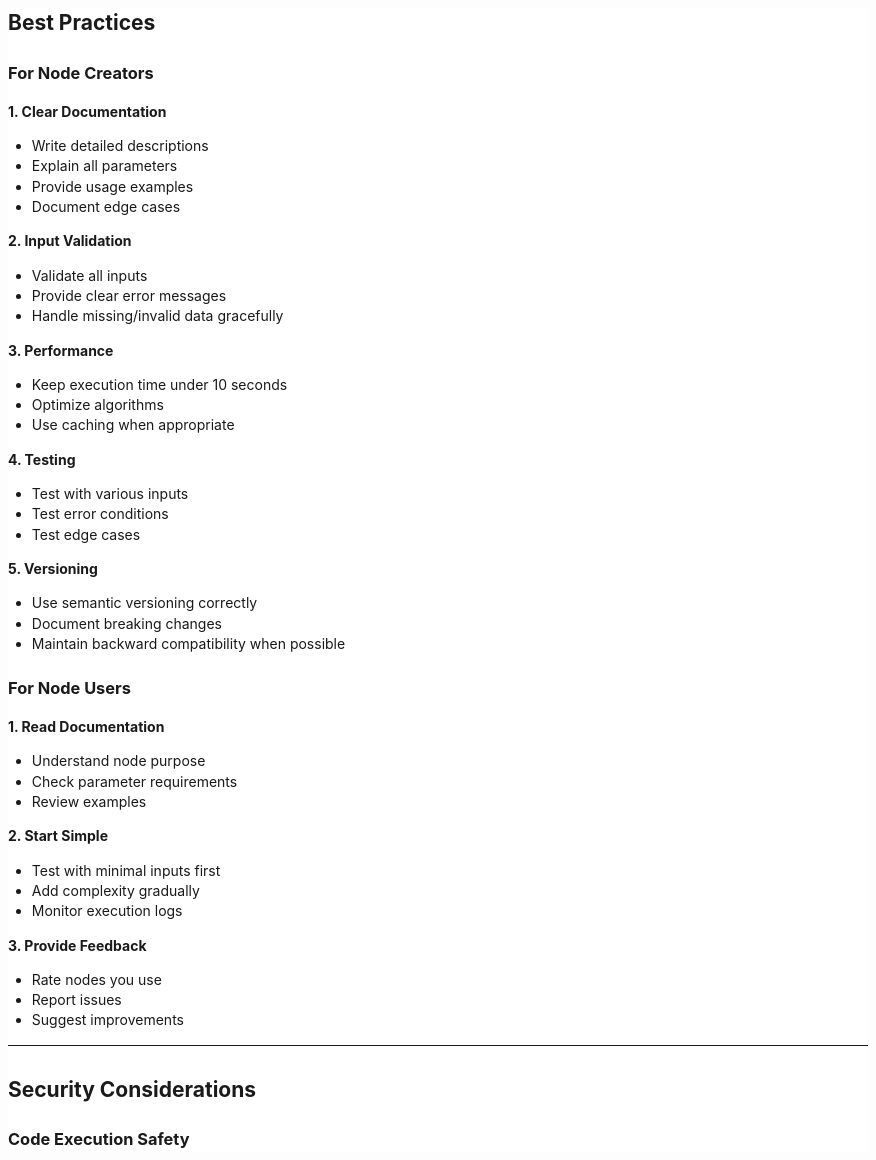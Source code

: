 
## Best Practices

### For Node Creators

**1. Clear Documentation**
- Write detailed descriptions
- Explain all parameters
- Provide usage examples
- Document edge cases

**2. Input Validation**
- Validate all inputs
- Provide clear error messages
- Handle missing/invalid data gracefully

**3. Performance**
- Keep execution time under 10 seconds
- Optimize algorithms
- Use caching when appropriate

**4. Testing**
- Test with various inputs
- Test error conditions
- Test edge cases

**5. Versioning**
- Use semantic versioning correctly
- Document breaking changes
- Maintain backward compatibility when possible

### For Node Users

**1. Read Documentation**
- Understand node purpose
- Check parameter requirements
- Review examples

**2. Start Simple**
- Test with minimal inputs first
- Add complexity gradually
- Monitor execution logs

**3. Provide Feedback**
- Rate nodes you use
- Report issues
- Suggest improvements

---

## Security Considerations

### Code Execution Safety
